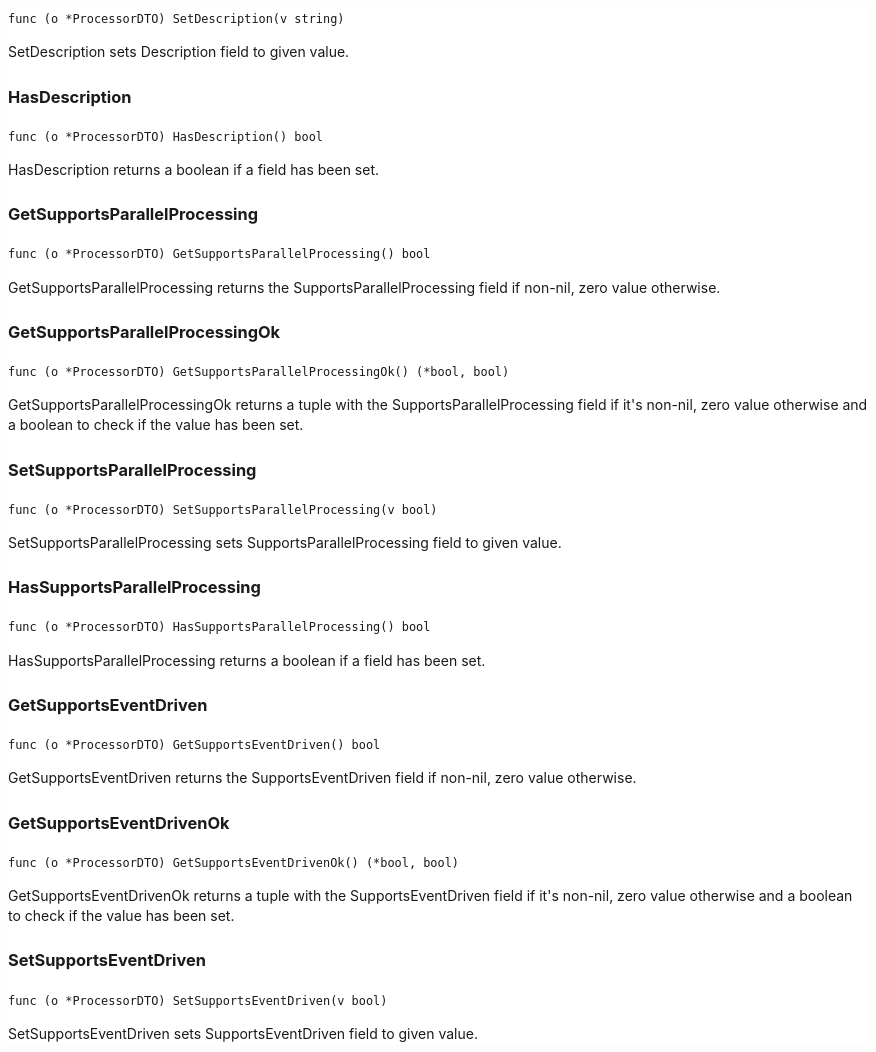 `func (o *ProcessorDTO) SetDescription(v string)`

SetDescription sets Description field to given value.

### HasDescription

`func (o *ProcessorDTO) HasDescription() bool`

HasDescription returns a boolean if a field has been set.

### GetSupportsParallelProcessing

`func (o *ProcessorDTO) GetSupportsParallelProcessing() bool`

GetSupportsParallelProcessing returns the SupportsParallelProcessing field if non-nil, zero value otherwise.

### GetSupportsParallelProcessingOk

`func (o *ProcessorDTO) GetSupportsParallelProcessingOk() (*bool, bool)`

GetSupportsParallelProcessingOk returns a tuple with the SupportsParallelProcessing field if it's non-nil, zero value otherwise
and a boolean to check if the value has been set.

### SetSupportsParallelProcessing

`func (o *ProcessorDTO) SetSupportsParallelProcessing(v bool)`

SetSupportsParallelProcessing sets SupportsParallelProcessing field to given value.

### HasSupportsParallelProcessing

`func (o *ProcessorDTO) HasSupportsParallelProcessing() bool`

HasSupportsParallelProcessing returns a boolean if a field has been set.

### GetSupportsEventDriven

`func (o *ProcessorDTO) GetSupportsEventDriven() bool`

GetSupportsEventDriven returns the SupportsEventDriven field if non-nil, zero value otherwise.

### GetSupportsEventDrivenOk

`func (o *ProcessorDTO) GetSupportsEventDrivenOk() (*bool, bool)`

GetSupportsEventDrivenOk returns a tuple with the SupportsEventDriven field if it's non-nil, zero value otherwise
and a boolean to check if the value has been set.

### SetSupportsEventDriven

`func (o *ProcessorDTO) SetSupportsEventDriven(v bool)`

SetSupportsEventDriven sets SupportsEventDriven field to given value.
